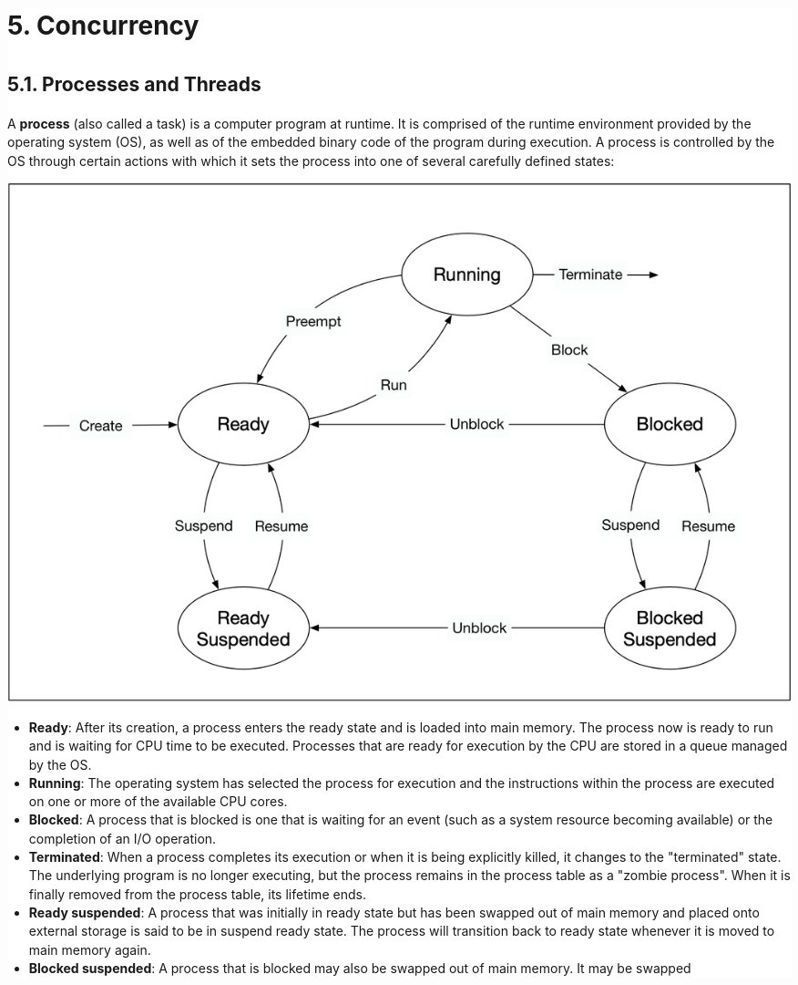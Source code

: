 # 5. Concurrency
## 5.1. Processes and Threads
A **process** (also called a task) is a computer program at runtime. It is comprised of the runtime 
environment provided by the operating system (OS), as well as of the embedded binary code of the 
program during execution. A process is controlled by the OS through certain actions with which it 
sets the process into one of several carefully defined states:

![Process States](./images/process_states.png)

* **Ready**: After its creation, a process enters the ready state and is loaded into main memory. The 
process now is ready to run and is waiting for CPU time to be executed. Processes that are ready for 
execution by the CPU are stored in a queue managed by the OS.
* **Running**: The operating system has selected the process for execution and the instructions within 
the process are executed on one or more of the available CPU cores.
* **Blocked**: A process that is blocked is one that is waiting for an event (such as a system resource 
becoming available) or the completion of an I/O operation.
* **Terminated**: When a process completes its execution or when it is being explicitly killed, it changes 
to the "terminated" state. The underlying program is no longer executing, but the process remains in the 
process table as a "zombie process". When it is finally removed from the process table, its lifetime ends.
* **Ready suspended**: A process that was initially in ready state but has been swapped out of main memory 
and placed onto external storage is said to be in suspend ready state. The process will transition back to 
ready state whenever it is moved to main memory again.
* **Blocked suspended**: A process that is blocked may also be swapped out of main memory. It may be swapped 